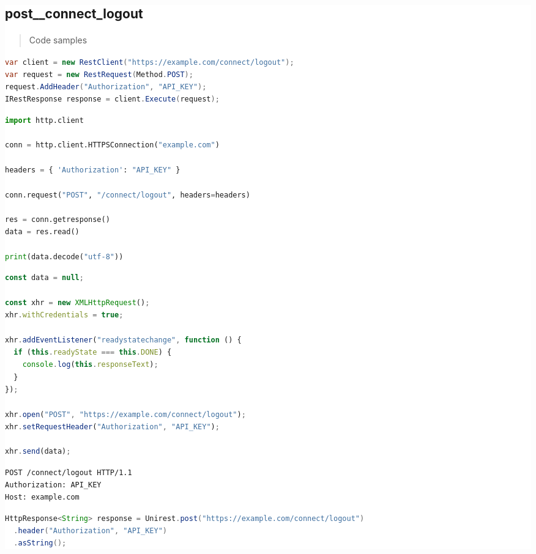 ## post__connect_logout

> Code samples

```csharp
var client = new RestClient("https://example.com/connect/logout");
var request = new RestRequest(Method.POST);
request.AddHeader("Authorization", "API_KEY");
IRestResponse response = client.Execute(request);
```

```python
import http.client

conn = http.client.HTTPSConnection("example.com")

headers = { 'Authorization': "API_KEY" }

conn.request("POST", "/connect/logout", headers=headers)

res = conn.getresponse()
data = res.read()

print(data.decode("utf-8"))
```

```javascript
const data = null;

const xhr = new XMLHttpRequest();
xhr.withCredentials = true;

xhr.addEventListener("readystatechange", function () {
  if (this.readyState === this.DONE) {
    console.log(this.responseText);
  }
});

xhr.open("POST", "https://example.com/connect/logout");
xhr.setRequestHeader("Authorization", "API_KEY");

xhr.send(data);
```

```http
POST /connect/logout HTTP/1.1
Authorization: API_KEY
Host: example.com

```

```java
HttpResponse<String> response = Unirest.post("https://example.com/connect/logout")
  .header("Authorization", "API_KEY")
  .asString();
```
